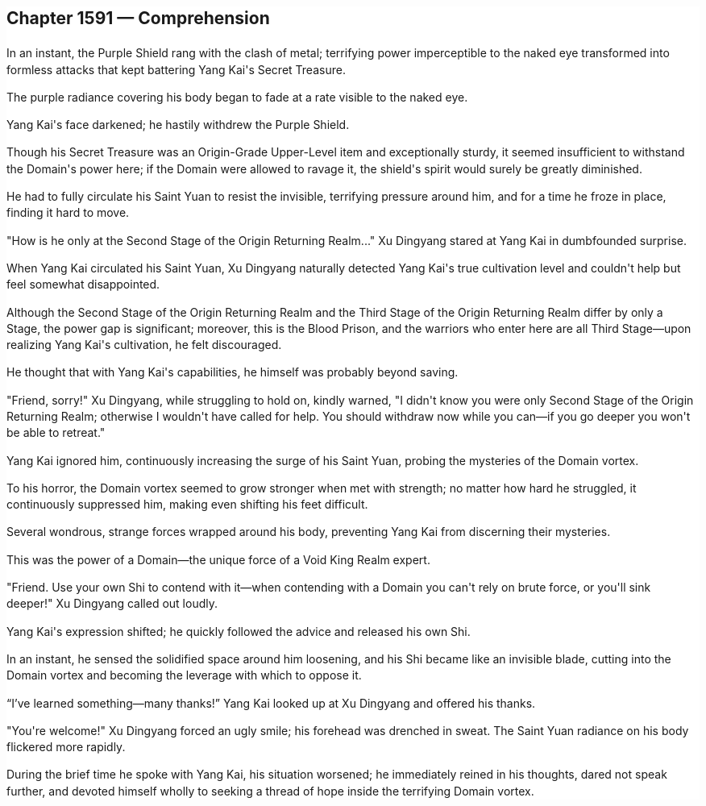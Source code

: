 ## Chapter 1591 — Comprehension

In an instant, the Purple Shield rang with the clash of metal; terrifying power imperceptible to the naked eye transformed into formless attacks that kept battering Yang Kai's Secret Treasure.

The purple radiance covering his body began to fade at a rate visible to the naked eye.

Yang Kai's face darkened; he hastily withdrew the Purple Shield.

Though his Secret Treasure was an Origin-Grade Upper-Level item and exceptionally sturdy, it seemed insufficient to withstand the Domain's power here; if the Domain were allowed to ravage it, the shield's spirit would surely be greatly diminished.

He had to fully circulate his Saint Yuan to resist the invisible, terrifying pressure around him, and for a time he froze in place, finding it hard to move.

"How is he only at the Second Stage of the Origin Returning Realm..." Xu Dingyang stared at Yang Kai in dumbfounded surprise.

When Yang Kai circulated his Saint Yuan, Xu Dingyang naturally detected Yang Kai's true cultivation level and couldn't help but feel somewhat disappointed.

Although the Second Stage of the Origin Returning Realm and the Third Stage of the Origin Returning Realm differ by only a Stage, the power gap is significant; moreover, this is the Blood Prison, and the warriors who enter here are all Third Stage—upon realizing Yang Kai's cultivation, he felt discouraged.

He thought that with Yang Kai's capabilities, he himself was probably beyond saving.

"Friend, sorry!" Xu Dingyang, while struggling to hold on, kindly warned, "I didn't know you were only Second Stage of the Origin Returning Realm; otherwise I wouldn't have called for help. You should withdraw now while you can—if you go deeper you won't be able to retreat."

Yang Kai ignored him, continuously increasing the surge of his Saint Yuan, probing the mysteries of the Domain vortex.

To his horror, the Domain vortex seemed to grow stronger when met with strength; no matter how hard he struggled, it continuously suppressed him, making even shifting his feet difficult.

Several wondrous, strange forces wrapped around his body, preventing Yang Kai from discerning their mysteries.

This was the power of a Domain—the unique force of a Void King Realm expert.

"Friend. Use your own Shi to contend with it—when contending with a Domain you can't rely on brute force, or you'll sink deeper!" Xu Dingyang called out loudly.

Yang Kai's expression shifted; he quickly followed the advice and released his own Shi.

In an instant, he sensed the solidified space around him loosening, and his Shi became like an invisible blade, cutting into the Domain vortex and becoming the leverage with which to oppose it.

“I’ve learned something—many thanks!” Yang Kai looked up at Xu Dingyang and offered his thanks.

"You're welcome!" Xu Dingyang forced an ugly smile; his forehead was drenched in sweat. The Saint Yuan radiance on his body flickered more rapidly.

During the brief time he spoke with Yang Kai, his situation worsened; he immediately reined in his thoughts, dared not speak further, and devoted himself wholly to seeking a thread of hope inside the terrifying Domain vortex.
